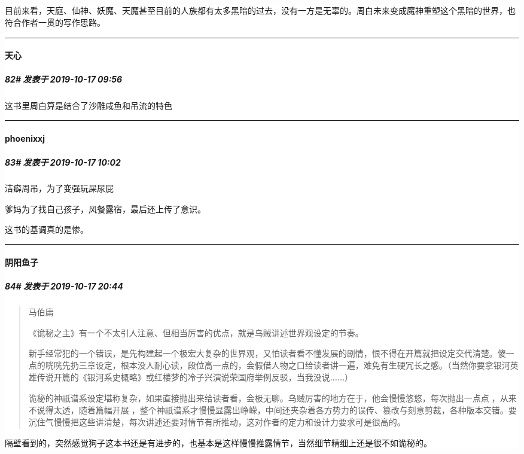 目前来看，天庭、仙神、妖魔、天魔甚至目前的人族都有太多黑暗的过去，没有一方是无辜的。周白未来变成魔神重塑这个黑暗的世界，也符合作者一贯的写作思路。







*****

####  天心  
##### 82#       发表于 2019-10-17 09:56




这书里周白算是结合了沙雕咸鱼和吊流的特色







*****

####  phoenixxj  
##### 83#       发表于 2019-10-17 10:02




洁癖周吊，为了变强玩屎尿屁

爹妈为了找自己孩子，风餐露宿，最后还上传了意识。

这书的基调真的是惨。







*****

####  阴阳鱼子  
##### 84#       发表于 2019-10-17 20:44



<blockquote>马伯庸

《诡秘之主》有一个不太引人注意、但相当厉害的优点，就是乌贼讲述世界观设定的节奏。


新手经常犯的一个错误，是先构建起一个极宏大复杂的世界观，又怕读者看不懂发展的剧情，恨不得在开篇就把设定交代清楚。傻一点的咣咣先扔三章设定，根本没人耐心读，段位高一点的，会假借人物之口给读者讲一遍，难免有生硬冗长之感。（当然你要拿银河英雄传说开篇的《银河系史概略》或红楼梦的冷子兴演说荣国府举例反驳，当我没说……）


诡秘的神祇谱系设定堪称复杂，如果直接抛出来给读者看，会极无聊。乌贼厉害的地方在于，他会慢慢悠悠，每次抛出一点点 ，从来不说得太透，随着篇幅开展 ，整个神祇谱系才慢慢显露出峥嵘，中间还夹杂着各方势力的误传、篡改与刻意剪裁，各种版本交错。要沉住气慢慢把这些讲清楚，每次讲述还要对情节有所推动，这对作者的定力和设计力要求可是很高的。</blockquote>

隔壁看到的，突然感觉狗子这本书还是有进步的，也基本是这样慢慢推露情节，当然细节精细上还是很不如诡秘的。





